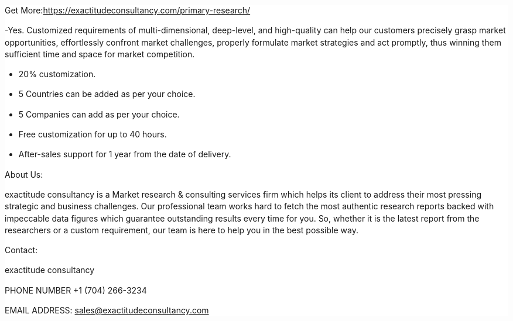 Get More:https://exactitudeconsultancy.com/primary-research/

-Yes. Customized requirements of multi-dimensional, deep-level, and high-quality can help our customers precisely grasp market opportunities, effortlessly confront market challenges, properly formulate market strategies and act promptly, thus winning them sufficient time and space for market competition.

- 20% customization.

- 5 Countries can be added as per your choice.

- 5 Companies can add as per your choice.

- Free customization for up to 40 hours.

- After-sales support for 1 year from the date of delivery.

About Us:

exactitude consultancy is a Market research & consulting services firm which helps its client to address their most pressing strategic and business challenges. Our professional team works hard to fetch the most authentic research reports backed with impeccable data figures which guarantee outstanding results every time for you. So, whether it is the latest report from the researchers or a custom requirement, our team is here to help you in the best possible way.

Contact:

exactitude consultancy

PHONE NUMBER +1 (704) 266-3234

EMAIL ADDRESS: sales@exactitudeconsultancy.com
